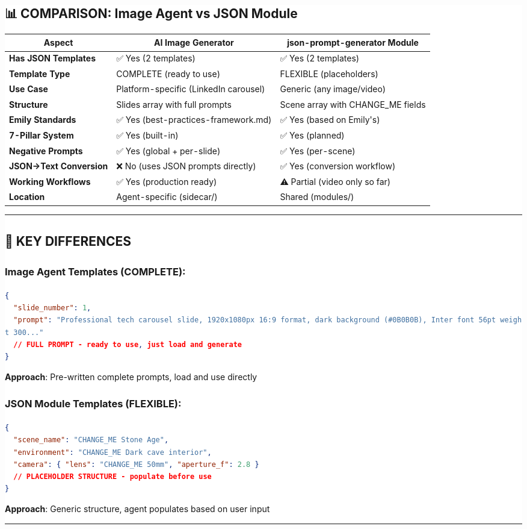 ## 📊 COMPARISON: Image Agent vs JSON Module

| Aspect                   | AI Image Generator                    | json-prompt-generator Module      |
| ------------------------ | ------------------------------------- | --------------------------------- |
| **Has JSON Templates**   | ✅ Yes (2 templates)                  | ✅ Yes (2 templates)              |
| **Template Type**        | COMPLETE (ready to use)               | FLEXIBLE (placeholders)           |
| **Use Case**             | Platform-specific (LinkedIn carousel) | Generic (any image/video)         |
| **Structure**            | Slides array with full prompts        | Scene array with CHANGE_ME fields |
| **Emily Standards**      | ✅ Yes (best-practices-framework.md)  | ✅ Yes (based on Emily's)         |
| **7-Pillar System**      | ✅ Yes (built-in)                     | ✅ Yes (planned)                  |
| **Negative Prompts**     | ✅ Yes (global + per-slide)           | ✅ Yes (per-scene)                |
| **JSON→Text Conversion** | ❌ No (uses JSON prompts directly)    | ✅ Yes (conversion workflow)      |
| **Working Workflows**    | ✅ Yes (production ready)             | ⚠️ Partial (video only so far)    |
| **Location**             | Agent-specific (sidecar/)             | Shared (modules/)                 |

---

## 🎯 KEY DIFFERENCES

### Image Agent Templates (COMPLETE):

```json
{
  "slide_number": 1,
  "prompt": "Professional tech carousel slide, 1920x1080px 16:9 format, dark background (#0B0B0B), Inter font 56pt weight 300..."
  // FULL PROMPT - ready to use, just load and generate
}
```

**Approach**: Pre-written complete prompts, load and use directly

### JSON Module Templates (FLEXIBLE):

```json
{
  "scene_name": "CHANGE_ME Stone Age",
  "environment": "CHANGE_ME Dark cave interior",
  "camera": { "lens": "CHANGE_ME 50mm", "aperture_f": 2.8 }
  // PLACEHOLDER STRUCTURE - populate before use
}
```

**Approach**: Generic structure, agent populates based on user input

---

